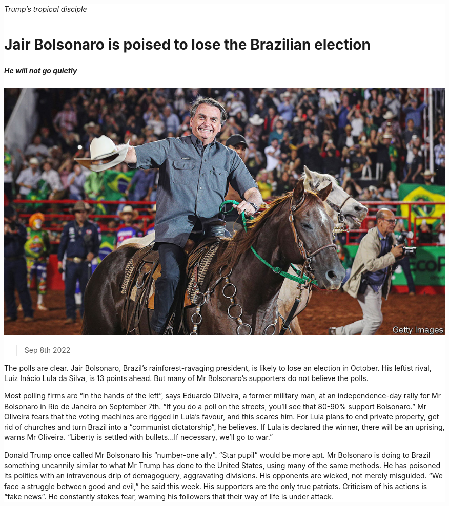 ###### Trump’s tropical disciple

# Jair Bolsonaro is poised to lose the Brazilian election 

##### He will not go quietly 

![image](images/20220910_FBP002.jpg) 

> Sep 8th 2022 

The polls are clear. Jair Bolsonaro, Brazil’s rainforest-ravaging president, is likely to lose an election in October. His leftist rival, Luiz Inácio Lula da Silva, is 13 points ahead. But many of Mr Bolsonaro’s supporters do not believe the polls. 

Most polling firms are “in the hands of the left”, says Eduardo Oliveira, a former military man, at an independence-day rally for Mr Bolsonaro in Rio de Janeiro on September 7th. “If you do a poll on the streets, you’ll see that 80-90% support Bolsonaro.” Mr Oliveira fears that the voting machines are rigged in Lula’s favour, and this scares him. For Lula plans to end private property, get rid of churches and turn Brazil into a “communist dictatorship”, he believes. If Lula is declared the winner, there will be an uprising, warns Mr Oliveira. “Liberty is settled with bullets...If necessary, we’ll go to war.” 

Donald Trump once called Mr Bolsonaro his “number-one ally”. “Star pupil” would be more apt. Mr Bolsonaro is doing to Brazil something uncannily similar to what Mr Trump has done to the United States, using many of the same methods. He has poisoned its politics with an intravenous drip of demagoguery, aggravating divisions. His opponents are wicked, not merely misguided. “We face a struggle between good and evil,” he said this week. His supporters are the only true patriots. Criticism of his actions is “fake news”. He constantly stokes fear, warning his followers that their way of life is under attack. 
